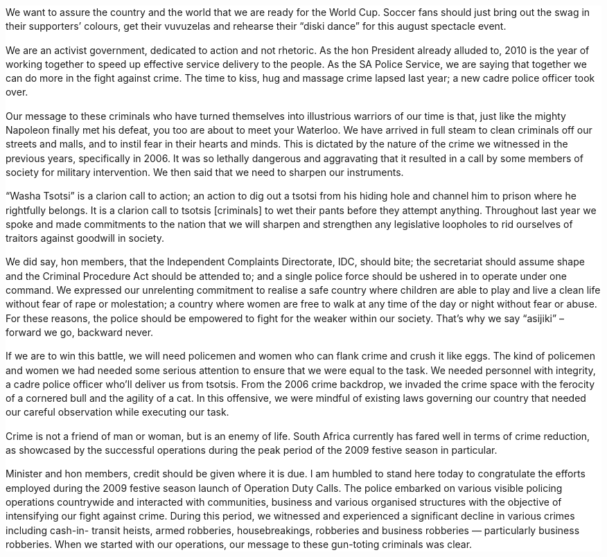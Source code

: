 We want to assure the country and the world that we are ready for the World
Cup. Soccer fans should just bring out the swag in their supporters’
colours, get their vuvuzelas and rehearse their “diski dance” for this
august spectacle event.

We are an activist government, dedicated to action and not rhetoric. As the
hon President already alluded to, 2010 is the year of working together to
speed up effective service delivery to the people. As the SA Police
Service, we are saying that together we can do more in the fight against
crime. The time to kiss, hug and massage crime lapsed last year; a new
cadre police officer took over.

Our message to these criminals who have turned themselves into illustrious
warriors of our time is that, just like the mighty Napoleon finally met his
defeat, you too are about to meet your Waterloo. We have arrived in full
steam to clean criminals off our streets and malls, and to instil fear in
their hearts and minds. This is dictated by the nature of the crime we
witnessed in the previous years, specifically in 2006. It was so lethally
dangerous and aggravating that it resulted in a call by some members of
society for military intervention. We then said that we need to sharpen our
instruments.

“Washa Tsotsi” is a clarion call to action; an action to dig out a tsotsi
from his hiding hole and channel him to prison where he rightfully belongs.
It is a clarion call to tsotsis [criminals] to wet their pants before they
attempt anything. Throughout last year we spoke and made commitments to the
nation that we will sharpen and strengthen any legislative loopholes to rid
ourselves of traitors against goodwill in society.

We did say, hon members, that the Independent Complaints Directorate, IDC,
should bite; the secretariat should assume shape and the Criminal Procedure
Act should be attended to; and a single police force should be ushered in
to operate under one command. We expressed our unrelenting commitment to
realise a safe country where children are able to play and live a clean
life without fear of rape or molestation; a country where women are free to
walk at any time of the day or night without fear or abuse. For these
reasons, the police should be empowered to fight for the weaker within our
society. That’s why we say “asijiki” – forward we go, backward never.

If we are to win this battle, we will need policemen and women who can
flank crime and crush it like eggs. The kind of policemen and women we had
needed some serious attention to ensure that we were equal to the task. We
needed personnel with integrity, a cadre police officer who’ll deliver us
from tsotsis. From the 2006 crime backdrop, we invaded the crime space with
the ferocity of a cornered bull and the agility of a cat. In this
offensive, we were mindful of existing laws governing our country that
needed our careful observation while executing our task.

Crime is not a friend of man or woman, but is an enemy of life. South
Africa currently has fared well in terms of crime reduction, as showcased
by the successful operations during the peak period of the 2009 festive
season in particular.

Minister and hon members, credit should be given where it is due. I am
humbled to stand here today to congratulate the efforts employed during the
2009 festive season launch of Operation Duty Calls. The police embarked on
various visible policing operations countrywide and interacted with
communities, business and various organised structures with the objective
of intensifying our fight against crime. During this period, we witnessed
and experienced a significant decline in various crimes including cash-in-
transit heists, armed robberies, housebreakings, robberies and business
robberies — particularly business robberies. When we started with our
operations, our message to these gun-toting criminals was clear.
